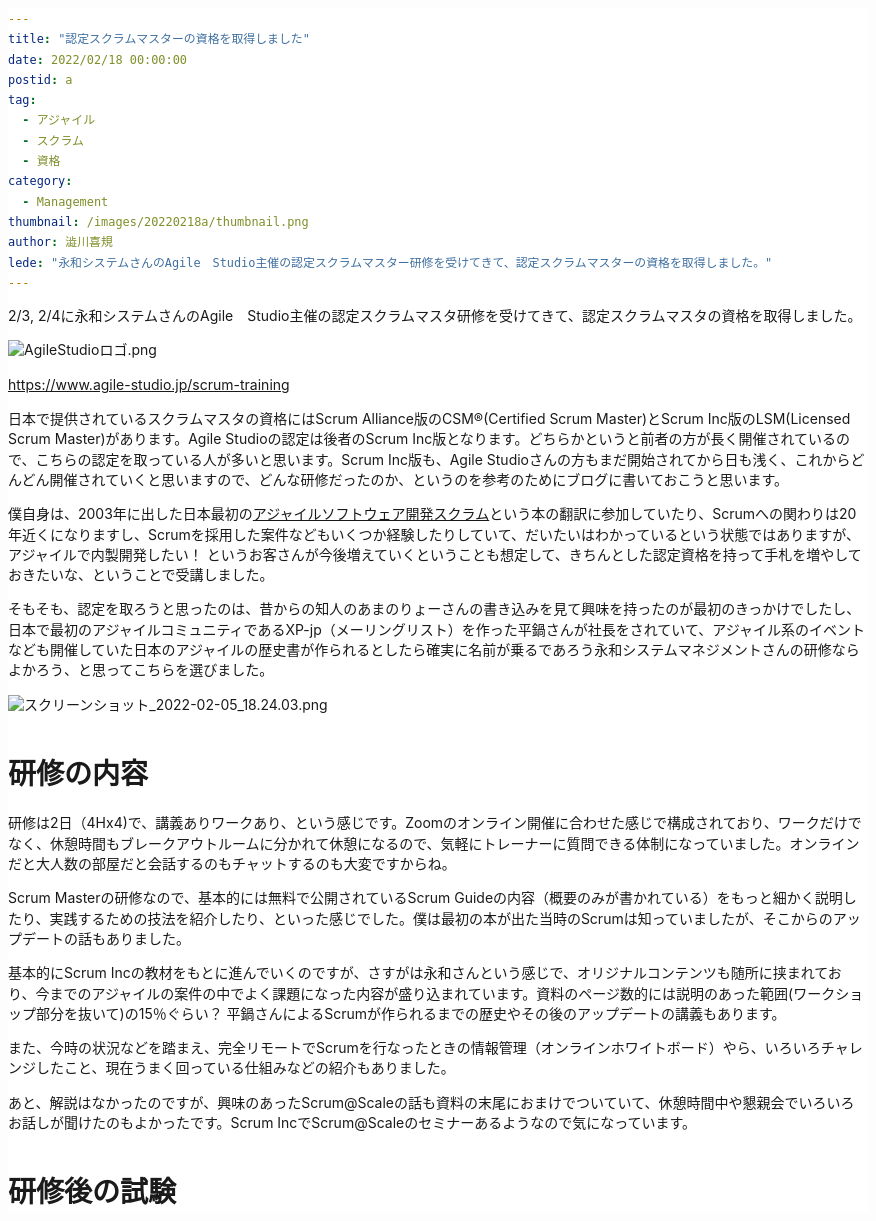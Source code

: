 ```yaml
---
title: "認定スクラムマスターの資格を取得しました"
date: 2022/02/18 00:00:00
postid: a
tag:
  - アジャイル
  - スクラム
  - 資格
category:
  - Management
thumbnail: /images/20220218a/thumbnail.png
author: 澁川喜規
lede: "永和システムさんのAgile　Studio主催の認定スクラムマスター研修を受けてきて、認定スクラムマスターの資格を取得しました。"
---
```


2/3, 2/4に永和システムさんのAgile　Studio主催の認定スクラムマスタ研修を受けてきて、認定スクラムマスタの資格を取得しました。

<img src="/images/20220218a/AgileStudioロゴ.png" alt="AgileStudioロゴ.png" width="1200" height="613" loading="lazy">

https://www.agile-studio.jp/scrum-training

日本で提供されているスクラムマスタの資格にはScrum Alliance版のCSM®(Certified Scrum Master)とScrum Inc版のLSM(Licensed Scrum Master)があります。Agile Studioの認定は後者のScrum Inc版となります。どちらかというと前者の方が長く開催されているので、こちらの認定を取っている人が多いと思います。Scrum Inc版も、Agile Studioさんの方もまだ開始されてから日も浅く、これからどんどん開催されていくと思いますので、どんな研修だったのか、というのを参考のためにブログに書いておこうと思います。

僕自身は、2003年に出した日本最初の[アジャイルソフトウェア開発スクラム](https://www.amazon.co.jp/dp/4894715899)という本の翻訳に参加していたり、Scrumへの関わりは20年近くになりますし、Scrumを採用した案件などもいくつか経験したりしていて、だいたいはわかっているという状態ではありますが、アジャイルで内製開発したい！ というお客さんが今後増えていくということも想定して、きちんとした認定資格を持って手札を増やしておきたいな、ということで受講しました。

そもそも、認定を取ろうと思ったのは、昔からの知人のあまのりょーさんの書き込みを見て興味を持ったのが最初のきっかけでしたし、日本で最初のアジャイルコミュニティであるXP-jp（メーリングリスト）を作った平鍋さんが社長をされていて、アジャイル系のイベントなども開催していた日本のアジャイルの歴史書が作られるとしたら確実に名前が乗るであろう永和システムマネジメントさんの研修ならよかろう、と思ってこちらを選びました。

<img src="/images/20220218a/スクリーンショット_2022-02-05_18.24.03.png" alt="スクリーンショット_2022-02-05_18.24.03.png" width="1068" height="796" loading="lazy">

# 研修の内容

研修は2日（4Hx4)で、講義ありワークあり、という感じです。Zoomのオンライン開催に合わせた感じで構成されており、ワークだけでなく、休憩時間もブレークアウトルームに分かれて休憩になるので、気軽にトレーナーに質問できる体制になっていました。オンラインだと大人数の部屋だと会話するのもチャットするのも大変ですからね。

Scrum Masterの研修なので、基本的には無料で公開されているScrum Guideの内容（概要のみが書かれている）をもっと細かく説明したり、実践するための技法を紹介したり、といった感じでした。僕は最初の本が出た当時のScrumは知っていましたが、そこからのアップデートの話もありました。

基本的にScrum Incの教材をもとに進んでいくのですが、さすがは永和さんという感じで、オリジナルコンテンツも随所に挟まれており、今までのアジャイルの案件の中でよく課題になった内容が盛り込まれています。資料のページ数的には説明のあった範囲(ワークショップ部分を抜いて)の15％ぐらい？ 平鍋さんによるScrumが作られるまでの歴史やその後のアップデートの講義もあります。

また、今時の状況などを踏まえ、完全リモートでScrumを行なったときの情報管理（オンラインホワイトボード）やら、いろいろチャレンジしたこと、現在うまく回っている仕組みなどの紹介もありました。

あと、解説はなかったのですが、興味のあったScrum@Scaleの話も資料の末尾におまけでついていて、休憩時間中や懇親会でいろいろお話しが聞けたのもよかったです。Scrum IncでScrum@Scaleのセミナーあるようなので気になっています。

# 研修後の試験
